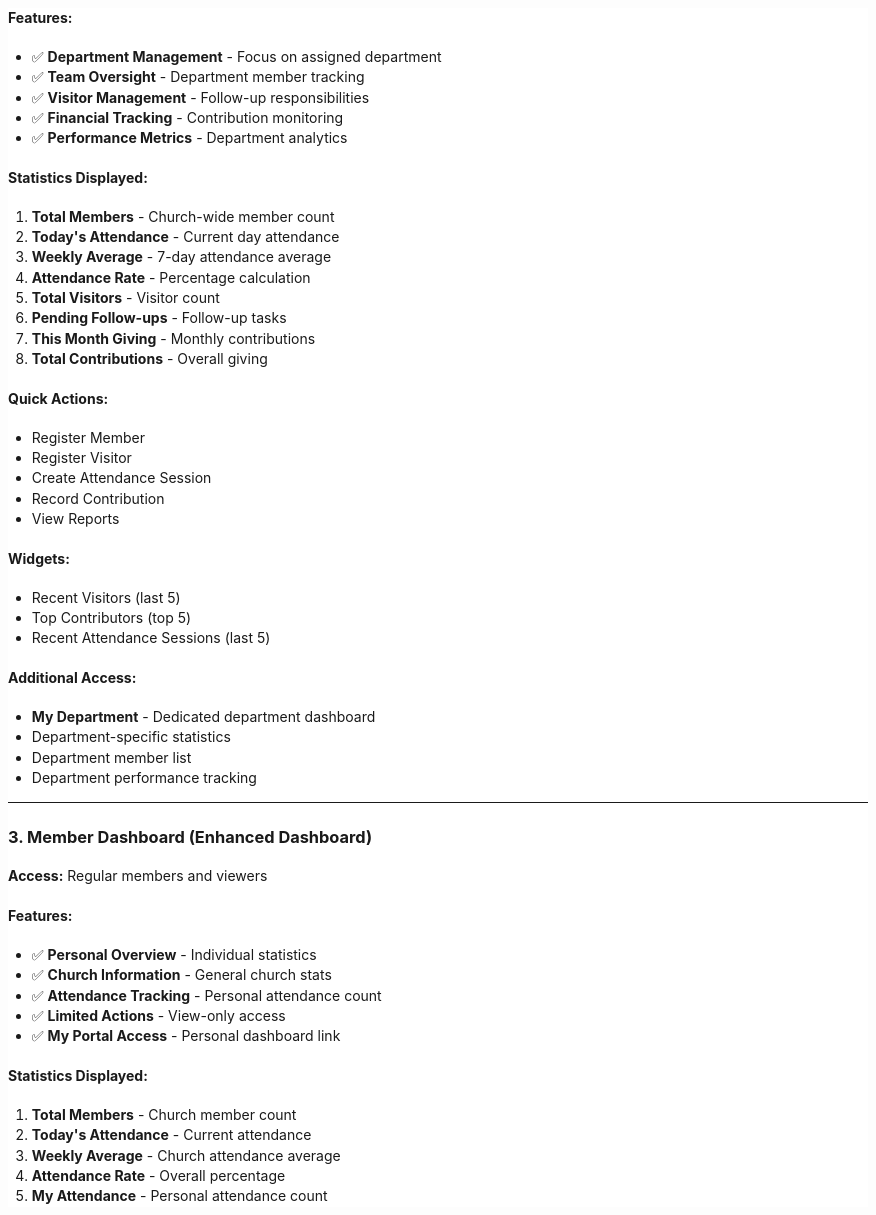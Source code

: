 #### Features:
- ✅ **Department Management** - Focus on assigned department
- ✅ **Team Oversight** - Department member tracking
- ✅ **Visitor Management** - Follow-up responsibilities
- ✅ **Financial Tracking** - Contribution monitoring
- ✅ **Performance Metrics** - Department analytics

#### Statistics Displayed:
1. **Total Members** - Church-wide member count
2. **Today's Attendance** - Current day attendance
3. **Weekly Average** - 7-day attendance average
4. **Attendance Rate** - Percentage calculation
5. **Total Visitors** - Visitor count
6. **Pending Follow-ups** - Follow-up tasks
7. **This Month Giving** - Monthly contributions
8. **Total Contributions** - Overall giving

#### Quick Actions:
- Register Member
- Register Visitor
- Create Attendance Session
- Record Contribution
- View Reports

#### Widgets:
- Recent Visitors (last 5)
- Top Contributors (top 5)
- Recent Attendance Sessions (last 5)

#### Additional Access:
- **My Department** - Dedicated department dashboard
- Department-specific statistics
- Department member list
- Department performance tracking

---

### 3. **Member Dashboard** (Enhanced Dashboard)
**Access:** Regular members and viewers

#### Features:
- ✅ **Personal Overview** - Individual statistics
- ✅ **Church Information** - General church stats
- ✅ **Attendance Tracking** - Personal attendance count
- ✅ **Limited Actions** - View-only access
- ✅ **My Portal Access** - Personal dashboard link

#### Statistics Displayed:
1. **Total Members** - Church member count
2. **Today's Attendance** - Current attendance
3. **Weekly Average** - Church attendance average
4. **Attendance Rate** - Overall percentage
5. **My Attendance** - Personal attendance count
